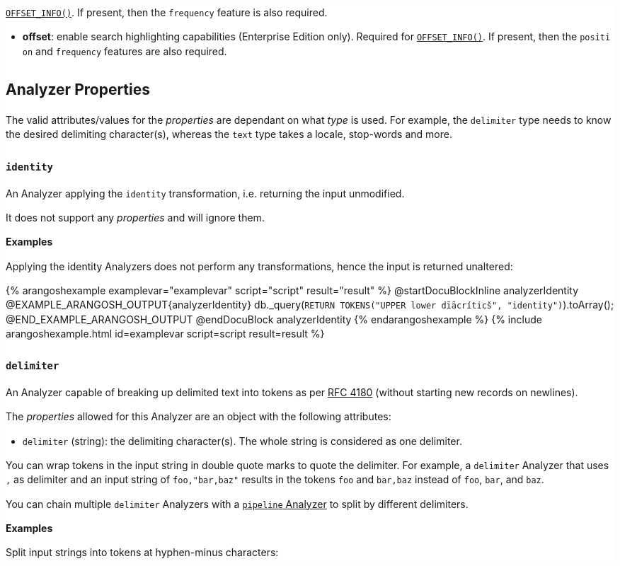   [`OFFSET_INFO()`](aql/functions-arangosearch.html#offset_info).
  If present, then the `frequency` feature is also required.
- **offset**: enable search highlighting capabilities (Enterprise Edition only).
  Required for [`OFFSET_INFO()`](aql/functions-arangosearch.html#offset_info).
  If present, then the `position` and `frequency` features are also required.

Analyzer Properties
-------------------

The valid attributes/values for the *properties* are dependant on what *type*
is used. For example, the `delimiter` type needs to know the desired delimiting
character(s), whereas the `text` type takes a locale, stop-words and more.

### `identity`

An Analyzer applying the `identity` transformation, i.e. returning the input
unmodified.

It does not support any *properties* and will ignore them.

**Examples**

Applying the identity Analyzers does not perform any transformations, hence
the input is returned unaltered:

{% arangoshexample examplevar="examplevar" script="script" result="result" %}
    @startDocuBlockInline analyzerIdentity
    @EXAMPLE_ARANGOSH_OUTPUT{analyzerIdentity}
      db._query(`RETURN TOKENS("UPPER lower dïäcríticš", "identity")`).toArray();
    @END_EXAMPLE_ARANGOSH_OUTPUT
    @endDocuBlock analyzerIdentity
{% endarangoshexample %}
{% include arangoshexample.html id=examplevar script=script result=result %}

### `delimiter`

An Analyzer capable of breaking up delimited text into tokens as per
[RFC 4180](https://tools.ietf.org/html/rfc4180)
(without starting new records on newlines).

The *properties* allowed for this Analyzer are an object with the following
attributes:

- `delimiter` (string): the delimiting character(s). The whole string is
  considered as one delimiter.

You can wrap tokens in the input string in double quote marks to quote the
delimiter. For example, a `delimiter` Analyzer that uses `,` as delimiter and an
input string of `foo,"bar,baz"` results in the tokens `foo` and `bar,baz`
instead of `foo`, `bar`, and `baz`.

You can chain multiple `delimiter` Analyzers with a [`pipeline` Analyzer](#pipeline)
to split by different delimiters.

**Examples**

Split input strings into tokens at hyphen-minus characters:
